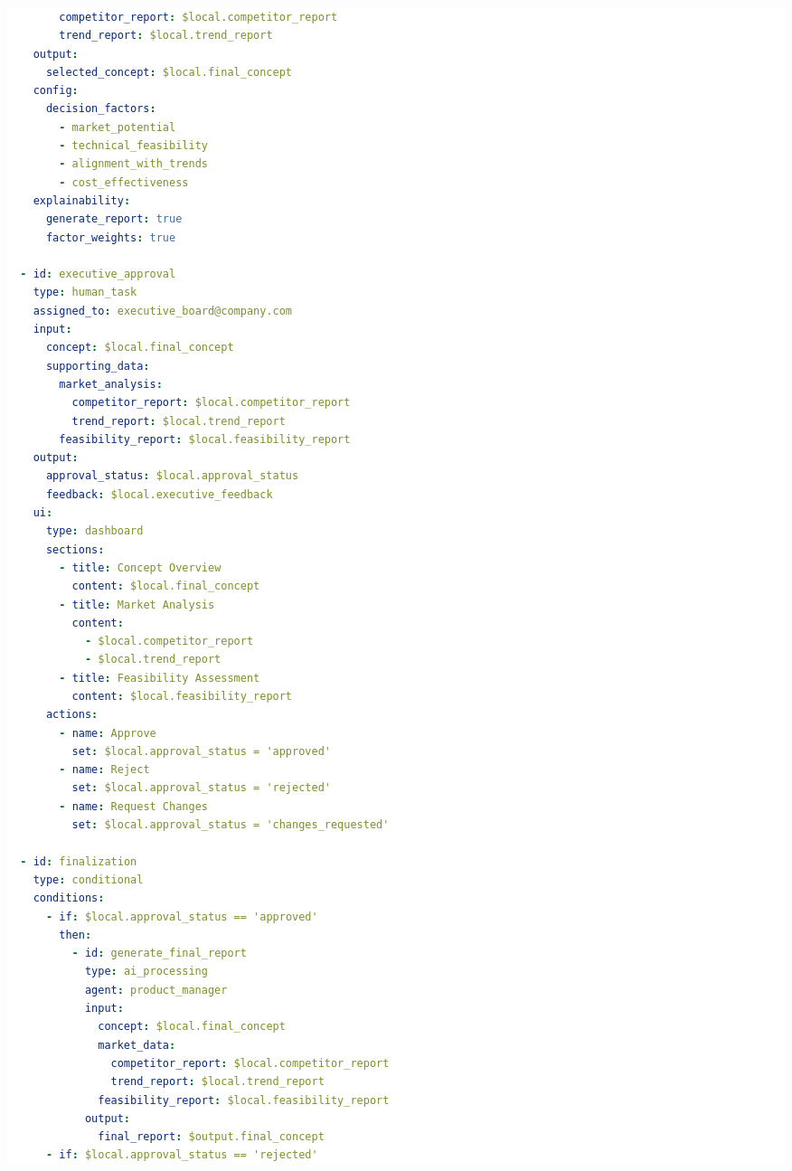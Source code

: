 ```yaml
        competitor_report: $local.competitor_report
        trend_report: $local.trend_report
    output:
      selected_concept: $local.final_concept
    config:
      decision_factors:
        - market_potential
        - technical_feasibility
        - alignment_with_trends
        - cost_effectiveness
    explainability:
      generate_report: true
      factor_weights: true

  - id: executive_approval
    type: human_task
    assigned_to: executive_board@company.com
    input:
      concept: $local.final_concept
      supporting_data:
        market_analysis:
          competitor_report: $local.competitor_report
          trend_report: $local.trend_report
        feasibility_report: $local.feasibility_report
    output:
      approval_status: $local.approval_status
      feedback: $local.executive_feedback
    ui:
      type: dashboard
      sections:
        - title: Concept Overview
          content: $local.final_concept
        - title: Market Analysis
          content:
            - $local.competitor_report
            - $local.trend_report
        - title: Feasibility Assessment
          content: $local.feasibility_report
      actions:
        - name: Approve
          set: $local.approval_status = 'approved'
        - name: Reject
          set: $local.approval_status = 'rejected'
        - name: Request Changes
          set: $local.approval_status = 'changes_requested'

  - id: finalization
    type: conditional
    conditions:
      - if: $local.approval_status == 'approved'
        then:
          - id: generate_final_report
            type: ai_processing
            agent: product_manager
            input:
              concept: $local.final_concept
              market_data:
                competitor_report: $local.competitor_report
                trend_report: $local.trend_report
              feasibility_report: $local.feasibility_report
            output:
              final_report: $output.final_concept
      - if: $local.approval_status == 'rejected'
```
